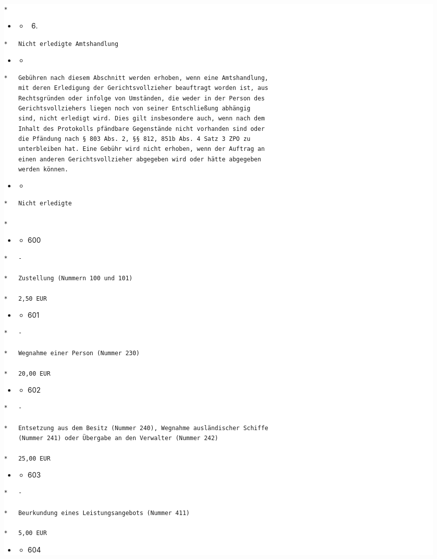     *

*    *   6.

    *   Nicht erledigte Amtshandlung


*    *
    *   Gebühren nach diesem Abschnitt werden erhoben, wenn eine Amtshandlung,
        mit deren Erledigung der Gerichtsvollzieher beauftragt worden ist, aus
        Rechtsgründen oder infolge von Umständen, die weder in der Person des
        Gerichtsvollziehers liegen noch von seiner Entschließung abhängig
        sind, nicht erledigt wird. Dies gilt insbesondere auch, wenn nach dem
        Inhalt des Protokolls pfändbare Gegenstände nicht vorhanden sind oder
        die Pfändung nach § 803 Abs. 2, §§ 812, 851b Abs. 4 Satz 3 ZPO zu
        unterbleiben hat. Eine Gebühr wird nicht erhoben, wenn der Auftrag an
        einen anderen Gerichtsvollzieher abgegeben wird oder hätte abgegeben
        werden können.


*    *
    *   Nicht erledigte

    *

*    *   600

    *   -

    *   Zustellung (Nummern 100 und 101)

    *   2,50 EUR


*    *   601

    *   -

    *   Wegnahme einer Person (Nummer 230)

    *   20,00 EUR


*    *   602

    *   -

    *   Entsetzung aus dem Besitz (Nummer 240), Wegnahme ausländischer Schiffe
        (Nummer 241) oder Übergabe an den Verwalter (Nummer 242)

    *   25,00 EUR


*    *   603

    *   -

    *   Beurkundung eines Leistungsangebots (Nummer 411)

    *   5,00 EUR


*    *   604

